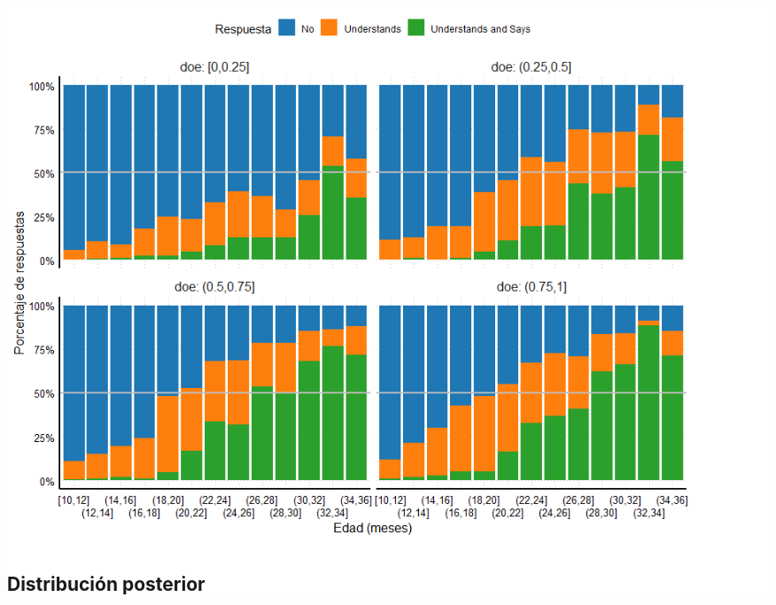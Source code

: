 <img src="index_files/figure-html/response-distribution-1.png" width="90%" />


## Distribución posterior
